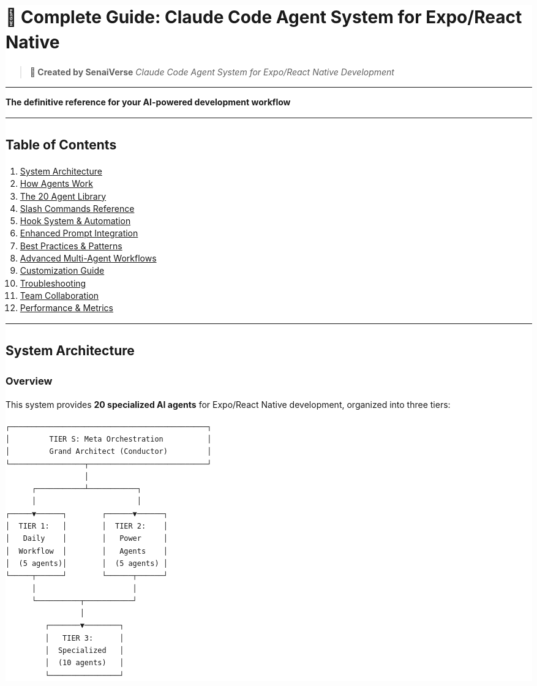 # 📘 Complete Guide: Claude Code Agent System for Expo/React Native

> **🌟 Created by SenaiVerse**
> *Claude Code Agent System for Expo/React Native Development*

---

**The definitive reference for your AI-powered development workflow**

---

## Table of Contents

1. [System Architecture](#system-architecture)
2. [How Agents Work](#how-agents-work)
3. [The 20 Agent Library](#the-20-agent-library)
4. [Slash Commands Reference](#slash-commands-reference)
5. [Hook System & Automation](#hook-system--automation)
6. [Enhanced Prompt Integration](#enhanced-prompt-integration)
7. [Best Practices & Patterns](#best-practices--patterns)
8. [Advanced Multi-Agent Workflows](#advanced-multi-agent-workflows)
9. [Customization Guide](#customization-guide)
10. [Troubleshooting](#troubleshooting)
11. [Team Collaboration](#team-collaboration)
12. [Performance & Metrics](#performance--metrics)

---

## System Architecture

### Overview

This system provides **20 specialized AI agents** for Expo/React Native development, organized into three tiers:

```
┌─────────────────────────────────────────────┐
│         TIER S: Meta Orchestration          │
│         Grand Architect (Conductor)         │
└─────────────────┬───────────────────────────┘
                  │
      ┌───────────┴───────────┐
      │                       │
┌─────▼──────┐        ┌──────▼──────┐
│  TIER 1:   │        │  TIER 2:    │
│   Daily    │        │   Power     │
│  Workflow  │        │   Agents    │
│  (5 agents)│        │  (5 agents) │
└─────┬──────┘        └──────┬──────┘
      │                      │
      └──────────┬───────────┘
                 │
         ┌───────▼────────┐
         │   TIER 3:      │
         │  Specialized   │
         │  (10 agents)   │
         └────────────────┘
```
